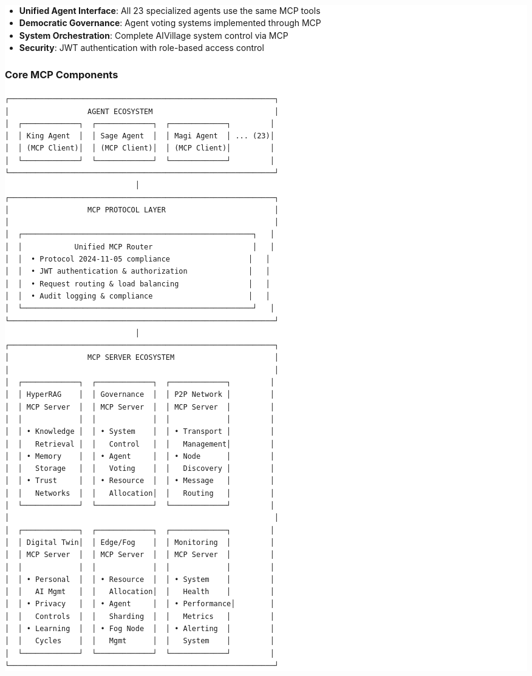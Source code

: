 - **Unified Agent Interface**: All 23 specialized agents use the same MCP tools
- **Democratic Governance**: Agent voting systems implemented through MCP
- **System Orchestration**: Complete AIVillage system control via MCP
- **Security**: JWT authentication with role-based access control

### Core MCP Components

```
┌─────────────────────────────────────────────────────────────┐
│                  AGENT ECOSYSTEM                            │
│  ┌─────────────┐  ┌─────────────┐  ┌─────────────┐         │
│  │ King Agent  │  │ Sage Agent  │  │ Magi Agent  │ ... (23)│
│  │ (MCP Client)│  │ (MCP Client)│  │ (MCP Client)│         │
│  └─────────────┘  └─────────────┘  └─────────────┘         │
└─────────────────────────────────────────────────────────────┘
                              │
┌─────────────────────────────────────────────────────────────┐
│                  MCP PROTOCOL LAYER                         │
│                                                             │
│  ┌─────────────────────────────────────────────────────┐   │
│  │            Unified MCP Router                       │   │
│  │  • Protocol 2024-11-05 compliance                  │   │
│  │  • JWT authentication & authorization              │   │
│  │  • Request routing & load balancing                │   │
│  │  • Audit logging & compliance                      │   │
│  └─────────────────────────────────────────────────────┘   │
└─────────────────────────────────────────────────────────────┘
                              │
┌─────────────────────────────────────────────────────────────┐
│                  MCP SERVER ECOSYSTEM                       │
│                                                             │
│  ┌─────────────┐  ┌─────────────┐  ┌─────────────┐         │
│  │ HyperRAG    │  │ Governance  │  │ P2P Network │         │
│  │ MCP Server  │  │ MCP Server  │  │ MCP Server  │         │
│  │             │  │             │  │             │         │
│  │ • Knowledge │  │ • System    │  │ • Transport │         │
│  │   Retrieval │  │   Control   │  │   Management│         │
│  │ • Memory    │  │ • Agent     │  │ • Node      │         │
│  │   Storage   │  │   Voting    │  │   Discovery │         │
│  │ • Trust     │  │ • Resource  │  │ • Message   │         │
│  │   Networks  │  │   Allocation│  │   Routing   │         │
│  └─────────────┘  └─────────────┘  └─────────────┘         │
│                                                             │
│  ┌─────────────┐  ┌─────────────┐  ┌─────────────┐         │
│  │ Digital Twin│  │ Edge/Fog    │  │ Monitoring  │         │
│  │ MCP Server  │  │ MCP Server  │  │ MCP Server  │         │
│  │             │  │             │  │             │         │
│  │ • Personal  │  │ • Resource  │  │ • System    │         │
│  │   AI Mgmt   │  │   Allocation│  │   Health    │         │
│  │ • Privacy   │  │ • Agent     │  │ • Performance│        │
│  │   Controls  │  │   Sharding  │  │   Metrics   │         │
│  │ • Learning  │  │ • Fog Node  │  │ • Alerting  │         │
│  │   Cycles    │  │   Mgmt      │  │   System    │         │
│  └─────────────┘  └─────────────┘  └─────────────┘         │
└─────────────────────────────────────────────────────────────┘
```

